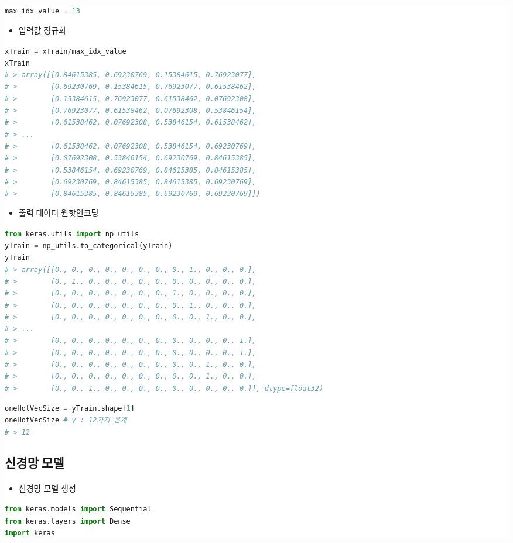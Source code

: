 ```python
max_idx_value = 13
```

- 입력값 정규화

 ```python
xTrain = xTrain/max_idx_value
xTrain
# > array([[0.84615385, 0.69230769, 0.15384615, 0.76923077],
# >        [0.69230769, 0.15384615, 0.76923077, 0.61538462],
# >        [0.15384615, 0.76923077, 0.61538462, 0.07692308],
# >        [0.76923077, 0.61538462, 0.07692308, 0.53846154],
# >        [0.61538462, 0.07692308, 0.53846154, 0.61538462],
# > ...
# >        [0.61538462, 0.07692308, 0.53846154, 0.69230769],
# >        [0.07692308, 0.53846154, 0.69230769, 0.84615385],
# >        [0.53846154, 0.69230769, 0.84615385, 0.84615385],
# >        [0.69230769, 0.84615385, 0.84615385, 0.69230769],
# >        [0.84615385, 0.84615385, 0.69230769, 0.69230769]])
 ```

- 출력 데이터 원핫인코딩

```python
from keras.utils import np_utils
yTrain = np_utils.to_categorical(yTrain)
yTrain
# > array([[0., 0., 0., 0., 0., 0., 0., 0., 1., 0., 0., 0.],
# >        [0., 1., 0., 0., 0., 0., 0., 0., 0., 0., 0., 0.],
# >        [0., 0., 0., 0., 0., 0., 0., 1., 0., 0., 0., 0.],
# >        [0., 0., 0., 0., 0., 0., 0., 0., 1., 0., 0., 0.],
# >        [0., 0., 0., 0., 0., 0., 0., 0., 0., 1., 0., 0.],
# > ...
# >        [0., 0., 0., 0., 0., 0., 0., 0., 0., 0., 0., 1.],
# >        [0., 0., 0., 0., 0., 0., 0., 0., 0., 0., 0., 1.],
# >        [0., 0., 0., 0., 0., 0., 0., 0., 0., 1., 0., 0.],
# >        [0., 0., 0., 0., 0., 0., 0., 0., 0., 1., 0., 0.],
# >        [0., 0., 1., 0., 0., 0., 0., 0., 0., 0., 0., 0.]], dtype=float32)
```

```python
oneHotVecSize = yTrain.shape[1]
oneHotVecSize # y : 12가지 음계
# > 12
```

## 신경망 모델

- 신경망 모델 생성

```python
from keras.models import Sequential
from keras.layers import Dense
import keras
```
